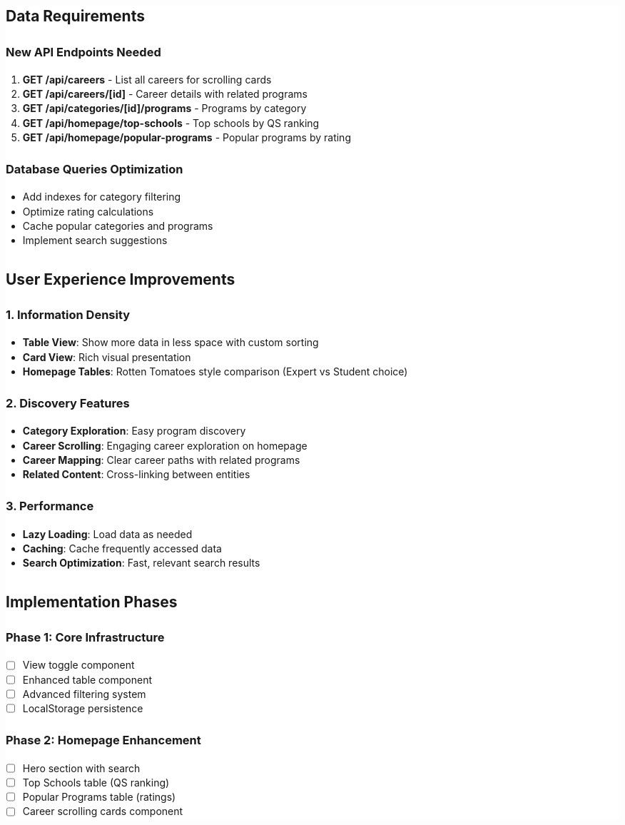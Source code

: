 ## Data Requirements

### New API Endpoints Needed
1. **GET /api/careers** - List all careers for scrolling cards
2. **GET /api/careers/[id]** - Career details with related programs
3. **GET /api/categories/[id]/programs** - Programs by category
4. **GET /api/homepage/top-schools** - Top schools by QS ranking
5. **GET /api/homepage/popular-programs** - Popular programs by rating

### Database Queries Optimization
- Add indexes for category filtering
- Optimize rating calculations
- Cache popular categories and programs
- Implement search suggestions

## User Experience Improvements

### 1. Information Density
- **Table View**: Show more data in less space with custom sorting
- **Card View**: Rich visual presentation
- **Homepage Tables**: Rotten Tomatoes style comparison (Expert vs Student choice)

### 2. Discovery Features
- **Category Exploration**: Easy program discovery
- **Career Scrolling**: Engaging career exploration on homepage
- **Career Mapping**: Clear career paths with related programs
- **Related Content**: Cross-linking between entities

### 3. Performance
- **Lazy Loading**: Load data as needed
- **Caching**: Cache frequently accessed data
- **Search Optimization**: Fast, relevant search results

## Implementation Phases

### Phase 1: Core Infrastructure
- [ ] View toggle component
- [ ] Enhanced table component
- [ ] Advanced filtering system
- [ ] LocalStorage persistence

### Phase 2: Homepage Enhancement
- [ ] Hero section with search
- [ ] Top Schools table (QS ranking)
- [ ] Popular Programs table (ratings)
- [ ] Career scrolling cards component
